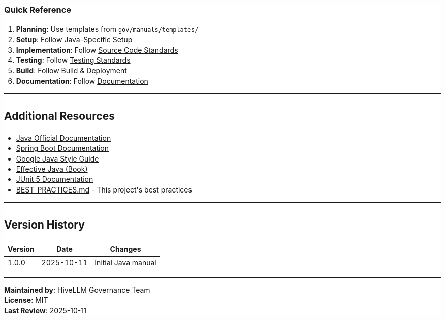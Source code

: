 ### Quick Reference

1. **Planning**: Use templates from `gov/manuals/templates/`
2. **Setup**: Follow [Java-Specific Setup](#java-specific-setup)
3. **Implementation**: Follow [Source Code Standards](#source-code-standards)
4. **Testing**: Follow [Testing Standards](#testing-standards)
5. **Build**: Follow [Build & Deployment](#build--deployment)
6. **Documentation**: Follow [Documentation](#documentation)

---

## Additional Resources

- [Java Official Documentation](https://docs.oracle.com/en/java/)
- [Spring Boot Documentation](https://spring.io/projects/spring-boot)
- [Google Java Style Guide](https://google.github.io/styleguide/javaguide.html)
- [Effective Java (Book)](https://www.oreilly.com/library/view/effective-java/9780134686097/)
- [JUnit 5 Documentation](https://junit.org/junit5/docs/current/user-guide/)
- [BEST_PRACTICES.md](BEST_PRACTICES.md) - This project's best practices

---

## Version History

| Version | Date | Changes |
|---------|------|---------|
| 1.0.0 | 2025-10-11 | Initial Java manual |

---

**Maintained by**: HiveLLM Governance Team  
**License**: MIT  
**Last Review**: 2025-10-11

